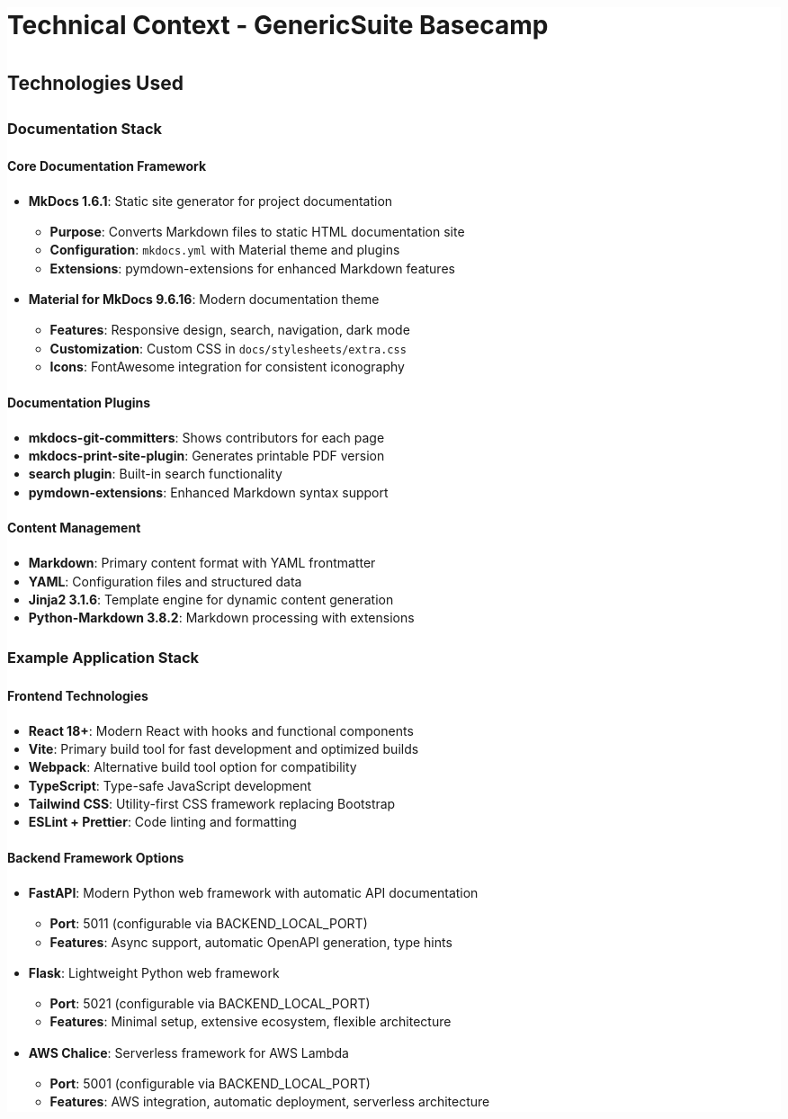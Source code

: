 # Technical Context - GenericSuite Basecamp

## Technologies Used

### Documentation Stack

#### Core Documentation Framework
- **MkDocs 1.6.1**: Static site generator for project documentation
  - **Purpose**: Converts Markdown files to static HTML documentation site
  - **Configuration**: `mkdocs.yml` with Material theme and plugins
  - **Extensions**: pymdown-extensions for enhanced Markdown features

- **Material for MkDocs 9.6.16**: Modern documentation theme
  - **Features**: Responsive design, search, navigation, dark mode
  - **Customization**: Custom CSS in `docs/stylesheets/extra.css`
  - **Icons**: FontAwesome integration for consistent iconography

#### Documentation Plugins
- **mkdocs-git-committers**: Shows contributors for each page
- **mkdocs-print-site-plugin**: Generates printable PDF version
- **search plugin**: Built-in search functionality
- **pymdown-extensions**: Enhanced Markdown syntax support

#### Content Management
- **Markdown**: Primary content format with YAML frontmatter
- **YAML**: Configuration files and structured data
- **Jinja2 3.1.6**: Template engine for dynamic content generation
- **Python-Markdown 3.8.2**: Markdown processing with extensions

### Example Application Stack

#### Frontend Technologies
- **React 18+**: Modern React with hooks and functional components
- **Vite**: Primary build tool for fast development and optimized builds
- **Webpack**: Alternative build tool option for compatibility
- **TypeScript**: Type-safe JavaScript development
- **Tailwind CSS**: Utility-first CSS framework replacing Bootstrap
- **ESLint + Prettier**: Code linting and formatting

#### Backend Framework Options
- **FastAPI**: Modern Python web framework with automatic API documentation
  - **Port**: 5011 (configurable via BACKEND_LOCAL_PORT)
  - **Features**: Async support, automatic OpenAPI generation, type hints
  
- **Flask**: Lightweight Python web framework
  - **Port**: 5021 (configurable via BACKEND_LOCAL_PORT)
  - **Features**: Minimal setup, extensive ecosystem, flexible architecture
  
- **AWS Chalice**: Serverless framework for AWS Lambda
  - **Port**: 5001 (configurable via BACKEND_LOCAL_PORT)
  - **Features**: AWS integration, automatic deployment, serverless architecture
  